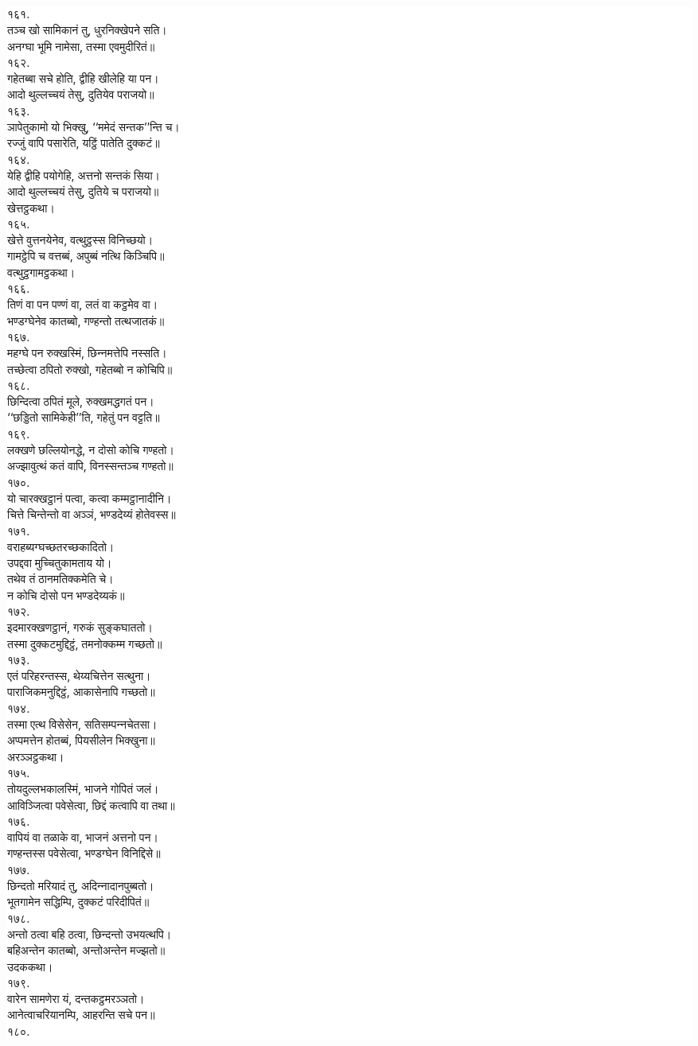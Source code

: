 १६१.  
तञ्‍च खो सामिकानं तु, धुरनिक्खेपने सति।  
अनग्घा भूमि नामेसा, तस्मा एवमुदीरितं॥  
१६२.  
गहेतब्बा सचे होति, द्वीहि खीलेहि या पन।  
आदो थुल्‍लच्‍चयं तेसु, दुतियेव पराजयो॥  
१६३.  
ञापेतुकामो यो भिक्खु, ‘‘ममेदं सन्तक’’न्ति च।  
रज्‍जुं वापि पसारेति, यट्ठिं पातेति दुक्‍कटं॥  
१६४.  
येहि द्वीहि पयोगेहि, अत्तनो सन्तकं सिया।  
आदो थुल्‍लच्‍चयं तेसु, दुतिये च पराजयो॥  
खेत्तट्ठकथा।  
१६५.  
खेत्ते वुत्तनयेनेव, वत्थुट्ठस्स विनिच्छयो।  
गामट्ठेपि च वत्तब्बं, अपुब्बं नत्थि किञ्‍चिपि॥  
वत्थुट्ठगामट्ठकथा।  
१६६.  
तिणं वा पन पण्णं वा, लतं वा कट्ठमेव वा।  
भण्डग्घेनेव कातब्बो, गण्हन्तो तत्थजातकं॥  
१६७.  
महग्घे पन रुक्खस्मिं, छिन्‍नमत्तेपि नस्सति।  
तच्छेत्वा ठपितो रुक्खो, गहेतब्बो न कोचिपि॥  
१६८.  
छिन्दित्वा ठपितं मूले, रुक्खमद्धगतं पन।  
‘‘छड्डितो सामिकेही’’ति, गहेतुं पन वट्टति॥  
१६९.  
लक्खणे छल्‍लियोनद्धे, न दोसो कोचि गण्हतो।  
अज्झावुत्थं कतं वापि, विनस्सन्तञ्‍च गण्हतो॥  
१७०.  
यो चारक्खट्ठानं पत्वा, कत्वा कम्मट्ठानादीनि।  
चित्ते चिन्तेन्तो वा अञ्‍ञं, भण्डदेय्यं होतेवस्स॥  
१७१.  
वराहब्यग्घच्छतरच्छकादितो।  
उपद्दवा मुच्‍चितुकामताय यो।  
तथेव तं ठानमतिक्‍कमेति चे।  
न कोचि दोसो पन भण्डदेय्यकं॥  
१७२.  
इदमारक्खणट्ठानं, गरुकं सुङ्कघाततो।  
तस्मा दुक्‍कटमुद्दिट्ठं, तमनोक्‍कम्म गच्छतो॥  
१७३.  
एतं परिहरन्तस्स, थेय्यचित्तेन सत्थुना।  
पाराजिकमनुद्दिट्ठं, आकासेनापि गच्छतो॥  
१७४.  
तस्मा एत्थ विसेसेन, सतिसम्पन्‍नचेतसा।  
अप्पमत्तेन होतब्बं, पियसीलेन भिक्खुना॥  
अरञ्‍ञट्ठकथा।  
१७५.  
तोयदुल्‍लभकालस्मिं, भाजने गोपितं जलं।  
आविञ्‍जित्वा पवेसेत्वा, छिद्दं कत्वापि वा तथा॥  
१७६.  
वापियं वा तळाके वा, भाजनं अत्तनो पन।  
गण्हन्तस्स पवेसेत्वा, भण्डग्घेन विनिद्दिसे॥  
१७७.  
छिन्दतो मरियादं तु, अदिन्‍नादानपुब्बतो।  
भूतगामेन सद्धिम्पि, दुक्‍कटं परिदीपितं॥  
१७८.  
अन्तो ठत्वा बहि ठत्वा, छिन्दन्तो उभयत्थपि।  
बहिअन्तेन कातब्बो, अन्तोअन्तेन मज्झतो॥  
उदककथा।  
१७९.  
वारेन सामणेरा यं, दन्तकट्ठमरञ्‍ञतो।  
आनेत्वाचरियानम्पि, आहरन्ति सचे पन॥  
१८०.  